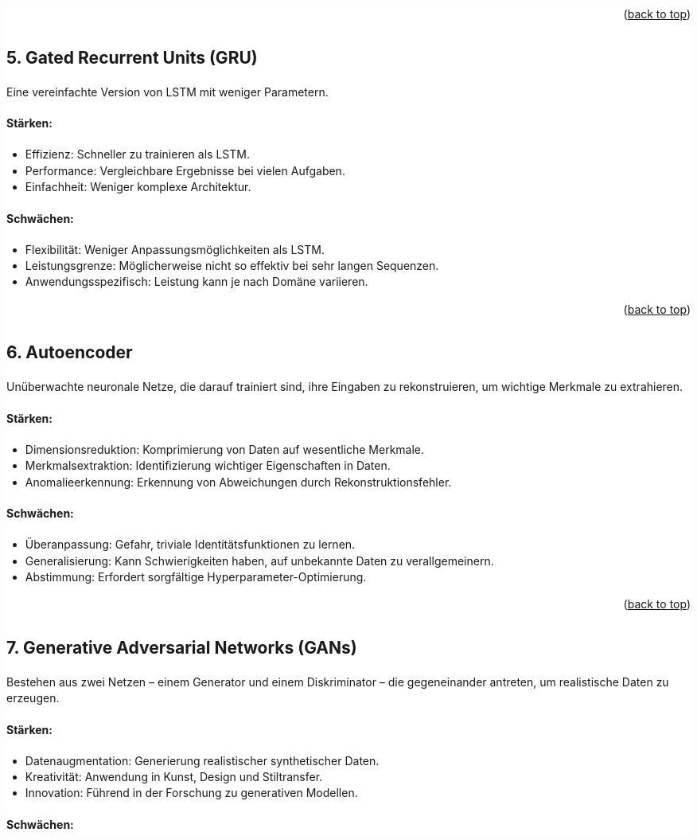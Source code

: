 <p align="right">(<a href="#top">back to top</a>)</p>


## <h id="Type-5"> 5. Gated Recurrent Units (GRU) <h>

Eine vereinfachte Version von LSTM mit weniger Parametern.

#### Stärken:

+ Effizienz: Schneller zu trainieren als LSTM.<br>
+ Performance: Vergleichbare Ergebnisse bei vielen Aufgaben.<br>
+ Einfachheit: Weniger komplexe Architektur.<br>

#### Schwächen:

+ Flexibilität: Weniger Anpassungsmöglichkeiten als LSTM.<br>
+ Leistungsgrenze: Möglicherweise nicht so effektiv bei sehr langen Sequenzen.<br>
+ Anwendungsspezifisch: Leistung kann je nach Domäne variieren.<br>

<p align="right">(<a href="#top">back to top</a>)</p>


## <h id="Type-6"> 6. Autoencoder <h>

Unüberwachte neuronale Netze, die darauf trainiert sind, ihre Eingaben zu rekonstruieren, um wichtige Merkmale zu extrahieren.

#### Stärken:

+ Dimensionsreduktion: Komprimierung von Daten auf wesentliche Merkmale.<br>
+ Merkmalsextraktion: Identifizierung wichtiger Eigenschaften in Daten.<br>
+ Anomalieerkennung: Erkennung von Abweichungen durch Rekonstruktionsfehler.<br>

#### Schwächen:

+ Überanpassung: Gefahr, triviale Identitätsfunktionen zu lernen.<br>
+ Generalisierung: Kann Schwierigkeiten haben, auf unbekannte Daten zu verallgemeinern.<br>
+ Abstimmung: Erfordert sorgfältige Hyperparameter-Optimierung.<br>

<p align="right">(<a href="#top">back to top</a>)</p>


## <h id="Type-7"> 7. Generative Adversarial Networks (GANs) <h>

Bestehen aus zwei Netzen – einem Generator und einem Diskriminator – die gegeneinander antreten, um realistische Daten zu erzeugen.

#### Stärken:

+ Datenaugmentation: Generierung realistischer synthetischer Daten.<br>
+ Kreativität: Anwendung in Kunst, Design und Stiltransfer.<br>
+ Innovation: Führend in der Forschung zu generativen Modellen.<br>

#### Schwächen:

